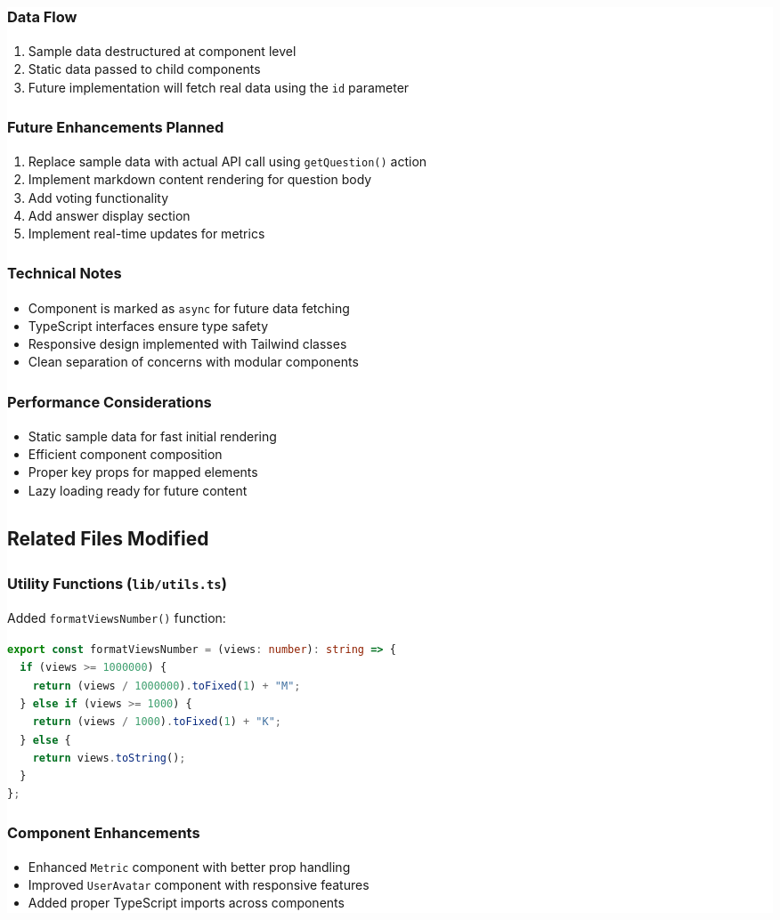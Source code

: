 ### Data Flow

1. Sample data destructured at component level
2. Static data passed to child components
3. Future implementation will fetch real data using the `id` parameter

### Future Enhancements Planned

1. Replace sample data with actual API call using `getQuestion()` action
2. Implement markdown content rendering for question body
3. Add voting functionality
4. Add answer display section
5. Implement real-time updates for metrics

### Technical Notes

- Component is marked as `async` for future data fetching
- TypeScript interfaces ensure type safety
- Responsive design implemented with Tailwind classes
- Clean separation of concerns with modular components

### Performance Considerations

- Static sample data for fast initial rendering
- Efficient component composition
- Proper key props for mapped elements
- Lazy loading ready for future content

## Related Files Modified

### Utility Functions (`lib/utils.ts`)

Added `formatViewsNumber()` function:

```typescript
export const formatViewsNumber = (views: number): string => {
  if (views >= 1000000) {
    return (views / 1000000).toFixed(1) + "M";
  } else if (views >= 1000) {
    return (views / 1000).toFixed(1) + "K";
  } else {
    return views.toString();
  }
};
```

### Component Enhancements

- Enhanced `Metric` component with better prop handling
- Improved `UserAvatar` component with responsive features
- Added proper TypeScript imports across components
